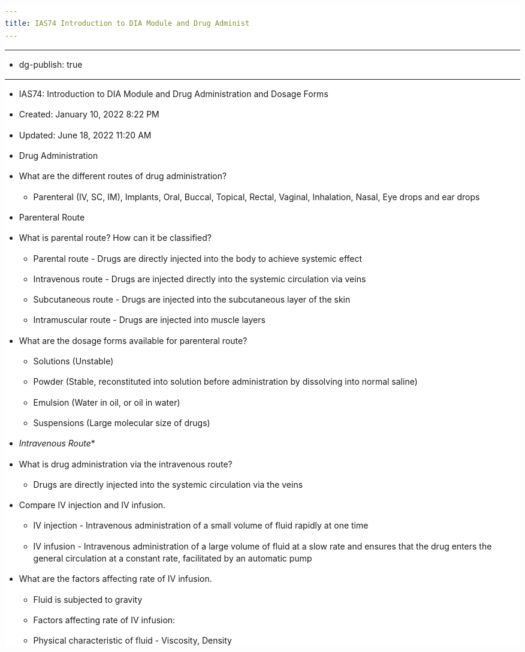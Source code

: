 ```yaml
---
title: IAS74 Introduction to DIA Module and Drug Administ
---
```


- --

- dg-publish: true

- --

- IAS74: Introduction to DIA Module and Drug Administration and Dosage Forms

- Created: January 10, 2022 8:22 PM

- Updated: June 18, 2022 11:20 AM

- Drug Administration

- What are the different routes of drug administration?
	 - Parenteral (IV, SC, IM), Implants, Oral, Buccal, Topical, Rectal, Vaginal, Inhalation, Nasal, Eye drops and ear drops

- Parenteral Route

- What is parental route? How can it be classified?
	 - Parental route - Drugs are directly injected into the body to achieve systemic effect

	 - Intravenous route - Drugs are injected directly into the systemic circulation via veins

	 - Subcutaneous route - Drugs are injected into the subcutaneous layer of the skin

	 - Intramuscular route - Drugs are injected into muscle layers

- What are the dosage forms available for parenteral route?
	 - Solutions (Unstable)

	 - Powder (Stable, reconstituted into solution before administration by dissolving into normal saline)

	 - Emulsion (Water in oil, or oil in water)

	 - Suspensions (Large molecular size of drugs)

- *Intravenous Route**

- What is drug administration via the intravenous route?
	 - Drugs are directly injected into the systemic circulation via the veins

- Compare IV injection and IV infusion.
	 - IV injection - Intravenous administration of a small volume of fluid rapidly at one time

	 - IV infusion - Intravenous administration of a large volume of fluid at a slow rate and ensures that the drug enters the general circulation at a constant rate, facilitated by an automatic pump

- What are the factors affecting rate of IV infusion.
	 - Fluid is subjected to gravity

	 - Factors affecting rate of IV infusion:

	 - Physical characteristic of fluid - Viscosity, Density
